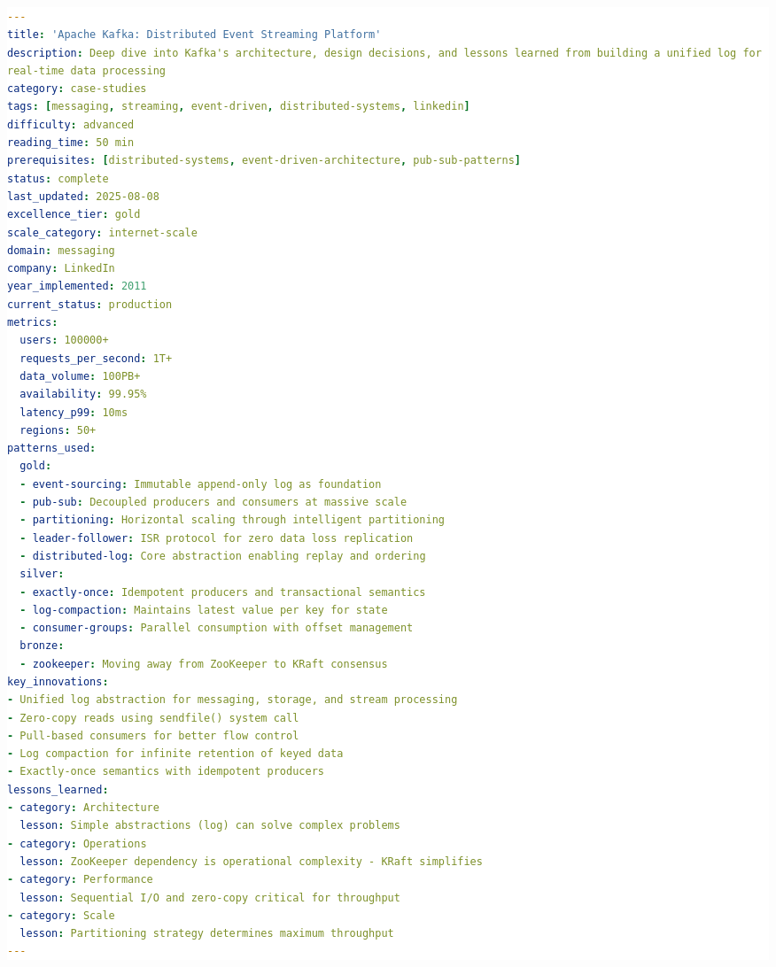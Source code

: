 ```yaml
---
title: 'Apache Kafka: Distributed Event Streaming Platform'
description: Deep dive into Kafka's architecture, design decisions, and lessons learned from building a unified log for real-time data processing
category: case-studies
tags: [messaging, streaming, event-driven, distributed-systems, linkedin]
difficulty: advanced
reading_time: 50 min
prerequisites: [distributed-systems, event-driven-architecture, pub-sub-patterns]
status: complete
last_updated: 2025-08-08
excellence_tier: gold
scale_category: internet-scale
domain: messaging
company: LinkedIn
year_implemented: 2011
current_status: production
metrics:
  users: 100000+
  requests_per_second: 1T+
  data_volume: 100PB+
  availability: 99.95%
  latency_p99: 10ms
  regions: 50+
patterns_used:
  gold:
  - event-sourcing: Immutable append-only log as foundation
  - pub-sub: Decoupled producers and consumers at massive scale
  - partitioning: Horizontal scaling through intelligent partitioning
  - leader-follower: ISR protocol for zero data loss replication
  - distributed-log: Core abstraction enabling replay and ordering
  silver:
  - exactly-once: Idempotent producers and transactional semantics
  - log-compaction: Maintains latest value per key for state
  - consumer-groups: Parallel consumption with offset management
  bronze:
  - zookeeper: Moving away from ZooKeeper to KRaft consensus
key_innovations:
- Unified log abstraction for messaging, storage, and stream processing
- Zero-copy reads using sendfile() system call
- Pull-based consumers for better flow control
- Log compaction for infinite retention of keyed data
- Exactly-once semantics with idempotent producers
lessons_learned:
- category: Architecture
  lesson: Simple abstractions (log) can solve complex problems
- category: Operations
  lesson: ZooKeeper dependency is operational complexity - KRaft simplifies
- category: Performance
  lesson: Sequential I/O and zero-copy critical for throughput
- category: Scale
  lesson: Partitioning strategy determines maximum throughput
---
```
